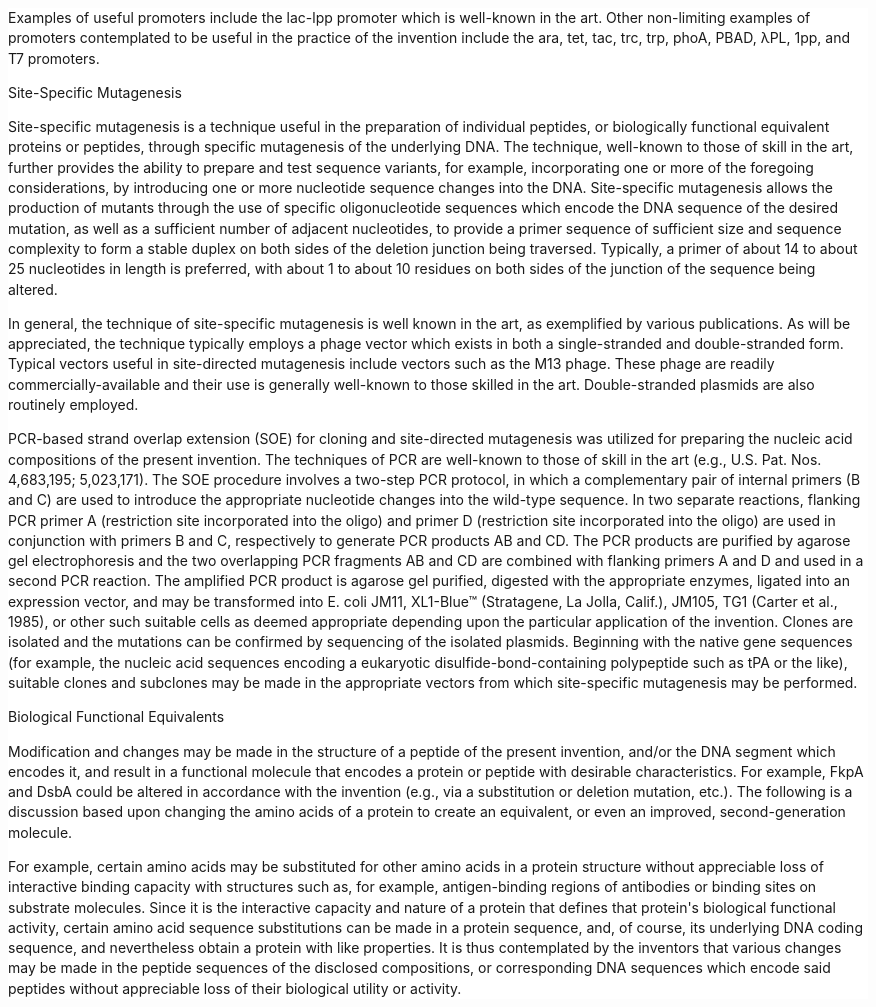 Examples of useful promoters include the lac-lpp promoter which is well-known in the art. Other non-limiting examples of promoters contemplated to be useful in the practice of the invention include the ara, tet, tac, trc, trp, phoA, PBAD, λPL, 1pp, and T7 promoters.

Site-Specific Mutagenesis

Site-specific mutagenesis is a technique useful in the preparation of individual peptides, or biologically functional equivalent proteins or peptides, through specific mutagenesis of the underlying DNA. The technique, well-known to those of skill in the art, further provides the ability to prepare and test sequence variants, for example, incorporating one or more of the foregoing considerations, by introducing one or more nucleotide sequence changes into the DNA. Site-specific mutagenesis allows the production of mutants through the use of specific oligonucleotide sequences which encode the DNA sequence of the desired mutation, as well as a sufficient number of adjacent nucleotides, to provide a primer sequence of sufficient size and sequence complexity to form a stable duplex on both sides of the deletion junction being traversed. Typically, a primer of about 14 to about 25 nucleotides in length is preferred, with about 1 to about 10 residues on both sides of the junction of the sequence being altered.

In general, the technique of site-specific mutagenesis is well known in the art, as exemplified by various publications. As will be appreciated, the technique typically employs a phage vector which exists in both a single-stranded and double-stranded form. Typical vectors useful in site-directed mutagenesis include vectors such as the M13 phage. These phage are readily commercially-available and their use is generally well-known to those skilled in the art. Double-stranded plasmids are also routinely employed.

PCR-based strand overlap extension (SOE) for cloning and site-directed mutagenesis was utilized for preparing the nucleic acid compositions of the present invention. The techniques of PCR are well-known to those of skill in the art (e.g., U.S. Pat. Nos. 4,683,195; 5,023,171). The SOE procedure involves a two-step PCR protocol, in which a complementary pair of internal primers (B and C) are used to introduce the appropriate nucleotide changes into the wild-type sequence. In two separate reactions, flanking PCR primer A (restriction site incorporated into the oligo) and primer D (restriction site incorporated into the oligo) are used in conjunction with primers B and C, respectively to generate PCR products AB and CD. The PCR products are purified by agarose gel electrophoresis and the two overlapping PCR fragments AB and CD are combined with flanking primers A and D and used in a second PCR reaction. The amplified PCR product is agarose gel purified, digested with the appropriate enzymes, ligated into an expression vector, and may be transformed into E. coli JM11, XL1-Blue™ (Stratagene, La Jolla, Calif.), JM105, TG1 (Carter et al., 1985), or other such suitable cells as deemed appropriate depending upon the particular application of the invention. Clones are isolated and the mutations can be confirmed by sequencing of the isolated plasmids. Beginning with the native gene sequences (for example, the nucleic acid sequences encoding a eukaryotic disulfide-bond-containing polypeptide such as tPA or the like), suitable clones and subclones may be made in the appropriate vectors from which site-specific mutagenesis may be performed.

Biological Functional Equivalents

Modification and changes may be made in the structure of a peptide of the present invention, and/or the DNA segment which encodes it, and result in a functional molecule that encodes a protein or peptide with desirable characteristics. For example, FkpA and DsbA could be altered in accordance with the invention (e.g., via a substitution or deletion mutation, etc.). The following is a discussion based upon changing the amino acids of a protein to create an equivalent, or even an improved, second-generation molecule.

For example, certain amino acids may be substituted for other amino acids in a protein structure without appreciable loss of interactive binding capacity with structures such as, for example, antigen-binding regions of antibodies or binding sites on substrate molecules. Since it is the interactive capacity and nature of a protein that defines that protein's biological functional activity, certain amino acid sequence substitutions can be made in a protein sequence, and, of course, its underlying DNA coding sequence, and nevertheless obtain a protein with like properties. It is thus contemplated by the inventors that various changes may be made in the peptide sequences of the disclosed compositions, or corresponding DNA sequences which encode said peptides without appreciable loss of their biological utility or activity.

